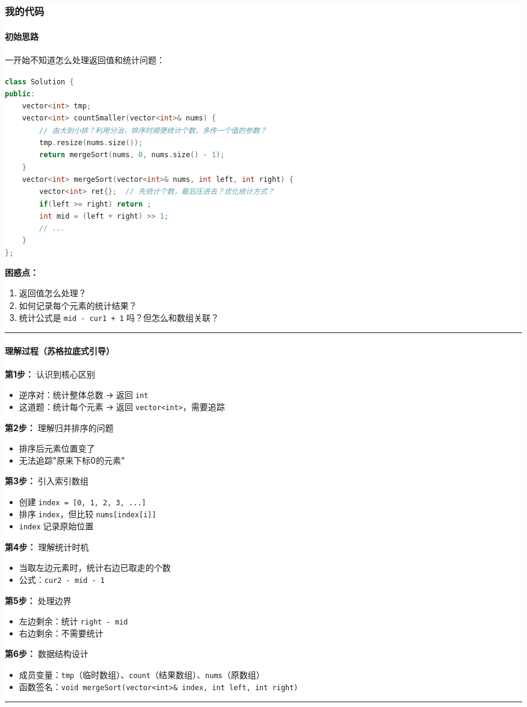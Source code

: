 
### 我的代码

#### 初始思路

一开始不知道怎么处理返回值和统计问题：

```cpp
class Solution {
public:
    vector<int> tmp;
    vector<int> countSmaller(vector<int>& nums) {
        // 由大到小排？利用分治，排序时顺便统计个数，多传一个值的参数？
        tmp.resize(nums.size());
        return mergeSort(nums, 0, nums.size() - 1);
    }
    vector<int> mergeSort(vector<int>& nums, int left, int right) {
        vector<int> ret{};  // 先统计个数，最后压进去？优化统计方式？
        if(left >= right) return ;
        int mid = (left + right) >> 1;
        // ...
    }
};
```

**困惑点：**
1. 返回值怎么处理？
2. 如何记录每个元素的统计结果？
3. 统计公式是 `mid - cur1 + 1` 吗？但怎么和数组关联？

---

#### 理解过程（苏格拉底式引导）

**第1步：** 认识到核心区别
- 逆序对：统计整体总数 → 返回 `int`
- 这道题：统计每个元素 → 返回 `vector<int>`，需要追踪

**第2步：** 理解归并排序的问题
- 排序后元素位置变了
- 无法追踪"原来下标0的元素"

**第3步：** 引入索引数组
- 创建 `index = [0, 1, 2, 3, ...]`
- 排序 `index`，但比较 `nums[index[i]]`
- `index` 记录原始位置

**第4步：** 理解统计时机
- 当取左边元素时，统计右边已取走的个数
- 公式：`cur2 - mid - 1`

**第5步：** 处理边界
- 左边剩余：统计 `right - mid`
- 右边剩余：不需要统计

**第6步：** 数据结构设计
- 成员变量：`tmp`（临时数组）、`count`（结果数组）、`nums`（原数组）
- 函数签名：`void mergeSort(vector<int>& index, int left, int right)`

---